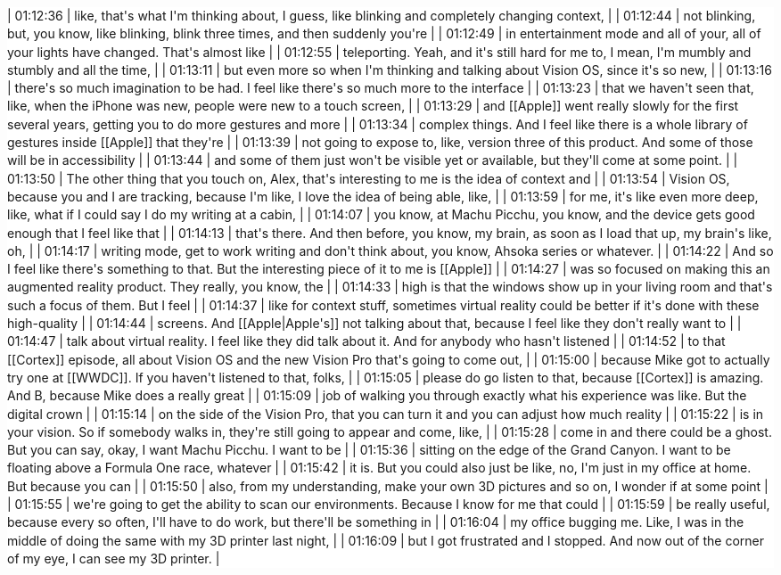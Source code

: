 | 01:12:36   | like, that's what I'm thinking about, I guess, like blinking and completely changing context,           |
| 01:12:44   | not blinking, but, you know, like blinking, blink three times, and then suddenly you're                 |
| 01:12:49   | in entertainment mode and all of your, all of your lights have changed. That's almost like              |
| 01:12:55   | teleporting. Yeah, and it's still hard for me to, I mean, I'm mumbly and stumbly and all the time,      |
| 01:13:11   | but even more so when I'm thinking and talking about Vision OS, since it's so new,                      |
| 01:13:16   | there's so much imagination to be had. I feel like there's so much more to the interface                |
| 01:13:23   | that we haven't seen that, like, when the iPhone was new, people were new to a touch screen,            |
| 01:13:29   | and [[Apple]] went really slowly for the first several years, getting you to do more gestures and more      |
| 01:13:34   | complex things. And I feel like there is a whole library of gestures inside [[Apple]] that they're          |
| 01:13:39   | not going to expose to, like, version three of this product. And some of those will be in accessibility |
| 01:13:44   | and some of them just won't be visible yet or available, but they'll come at some point.                |
| 01:13:50   | The other thing that you touch on, Alex, that's interesting to me is the idea of context and            |
| 01:13:54   | Vision OS, because you and I are tracking, because I'm like, I love the idea of being able, like,       |
| 01:13:59   | for me, it's like even more deep, like, what if I could say I do my writing at a cabin,                 |
| 01:14:07   | you know, at Machu Picchu, you know, and the device gets good enough that I feel like that              |
| 01:14:13   | that's there. And then before, you know, my brain, as soon as I load that up, my brain's like, oh,      |
| 01:14:17   | writing mode, get to work writing and don't think about, you know, Ahsoka series or whatever.           |
| 01:14:22   | And so I feel like there's something to that. But the interesting piece of it to me is [[Apple]]            |
| 01:14:27   | was so focused on making this an augmented reality product. They really, you know, the                  |
| 01:14:33   | high is that the windows show up in your living room and that's such a focus of them. But I feel        |
| 01:14:37   | like for context stuff, sometimes virtual reality could be better if it's done with these high-quality  |
| 01:14:44   | screens. And [[Apple|Apple's]] not talking about that, because I feel like they don't really want to              |
| 01:14:47   | talk about virtual reality. I feel like they did talk about it. And for anybody who hasn't listened     |
| 01:14:52   | to that [[Cortex]] episode, all about Vision OS and the new Vision Pro that's going to come out,            |
| 01:15:00   | because Mike got to actually try one at [[WWDC]]. If you haven't listened to that, folks,                   |
| 01:15:05   | please do go listen to that, because [[Cortex]] is amazing. And B, because Mike does a really great         |
| 01:15:09   | job of walking you through exactly what his experience was like. But the digital crown                  |
| 01:15:14   | on the side of the Vision Pro, that you can turn it and you can adjust how much reality                 |
| 01:15:22   | is in your vision. So if somebody walks in, they're still going to appear and come, like,               |
| 01:15:28   | come in and there could be a ghost. But you can say, okay, I want Machu Picchu. I want to be            |
| 01:15:36   | sitting on the edge of the Grand Canyon. I want to be floating above a Formula One race, whatever       |
| 01:15:42   | it is. But you could also just be like, no, I'm just in my office at home. But because you can          |
| 01:15:50   | also, from my understanding, make your own 3D pictures and so on, I wonder if at some point             |
| 01:15:55   | we're going to get the ability to scan our environments. Because I know for me that could               |
| 01:15:59   | be really useful, because every so often, I'll have to do work, but there'll be something in            |
| 01:16:04   | my office bugging me. Like, I was in the middle of doing the same with my 3D printer last night,        |
| 01:16:09   | but I got frustrated and I stopped. And now out of the corner of my eye, I can see my 3D printer.       |

[^1]: "totum partibus suis maius est" translates from Latin to English as "the whole is greater than the sum of its parts", whereas "materiam superabat opus" refers more to the materials and workmanship, "the workmanship exceeds the materials".
